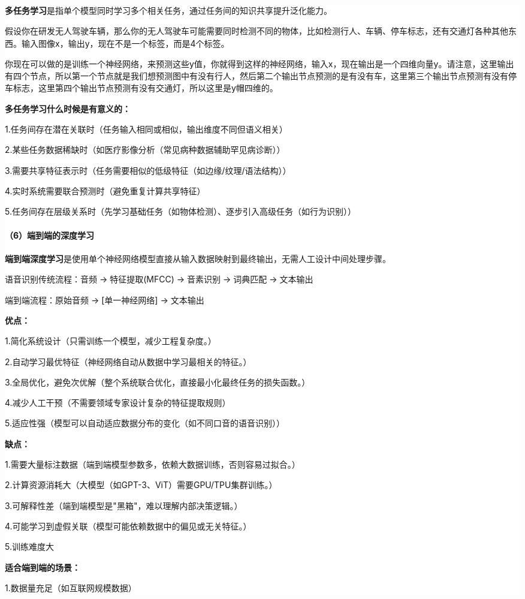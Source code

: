 **多任务学习**是指单个模型同时学习多个相关任务，通过任务间的知识共享提升泛化能力。



假设你在研发无人驾驶车辆，那么你的无人驾驶车可能需要同时检测不同的物体，比如检测行人、车辆、停车标志，还有交通灯各种其他东西。输入图像x，输出y，现在不是一个标签，而是4个标签。

你现在可以做的是训练一个神经网络，来预测这些y值，你就得到这样的神经网络，输入x，现在输出是一个四维向量y。请注意，这里输出有四个节点，所以第一个节点就是我们想预测图中有没有行人，然后第二个输出节点预测的是有没有车，这里第三个输出节点预测有没有停车标志，这里第四个输出节点预测有没有交通灯，所以这里是y帽四维的。



**多任务学习什么时候是有意义的：**

1.任务间存在潜在关联时（任务输入相同或相似，输出维度不同但语义相关）

2.某些任务数据稀缺时（如医疗影像分析（常见病种数据辅助罕见病诊断））

3.需要共享特征表示时（任务需要相似的低级特征（如边缘/纹理/语法结构））

4.实时系统需要联合预测时（避免重复计算共享特征）

5.任务间存在层级关系时（先学习基础任务（如物体检测）、逐步引入高级任务（如行为识别））



#### （6）端到端的深度学习

**端到端深度学习**是使用单个神经网络模型直接从输入数据映射到最终输出，无需人工设计中间处理步骤。



语音识别传统流程：音频 → 特征提取(MFCC) → 音素识别 → 词典匹配 → 文本输出

端到端流程：原始音频 → \[单一神经网络] → 文本输出



**优点：**

1.简化系统设计（只需训练一个模型，减少工程复杂度。）

2.自动学习最优特征（神经网络自动从数据中学习最相关的特征。）

3.全局优化，避免次优解（整个系统联合优化，直接最小化最终任务的损失函数。）

4.减少人工干预（不需要领域专家设计复杂的特征提取规则）

5.适应性强（模型可以自动适应数据分布的变化（如不同口音的语音识别））



**缺点：**

1.需要大量标注数据（端到端模型参数多，依赖大数据训练，否则容易过拟合。）

2.计算资源消耗大（大模型（如GPT-3、ViT）需要GPU/TPU集群训练。）

3.可解释性差（端到端模型是"黑箱"，难以理解内部决策逻辑。）

4.可能学习到虚假关联（模型可能依赖数据中的偏见或无关特征。）

5.训练难度大



**适合端到端的场景：**

1.数据量充足（如互联网规模数据）
